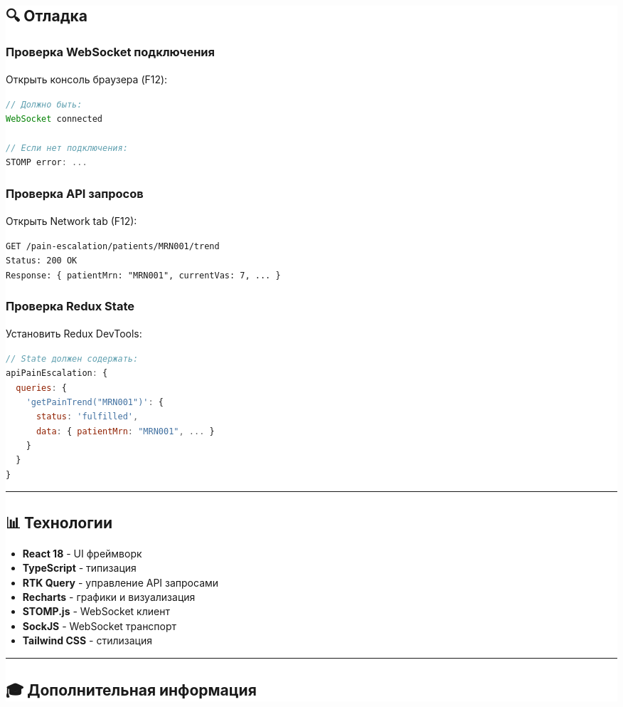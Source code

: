 
## 🔍 Отладка

### Проверка WebSocket подключения
Открыть консоль браузера (F12):
```javascript
// Должно быть:
WebSocket connected

// Если нет подключения:
STOMP error: ...
```

### Проверка API запросов
Открыть Network tab (F12):
```
GET /pain-escalation/patients/MRN001/trend
Status: 200 OK
Response: { patientMrn: "MRN001", currentVas: 7, ... }
```

### Проверка Redux State
Установить Redux DevTools:
```javascript
// State должен содержать:
apiPainEscalation: {
  queries: {
    'getPainTrend("MRN001")': {
      status: 'fulfilled',
      data: { patientMrn: "MRN001", ... }
    }
  }
}
```

---

## 📊 Технологии

- **React 18** - UI фреймворк
- **TypeScript** - типизация
- **RTK Query** - управление API запросами
- **Recharts** - графики и визуализация
- **STOMP.js** - WebSocket клиент
- **SockJS** - WebSocket транспорт
- **Tailwind CSS** - стилизация

---

## 🎓 Дополнительная информация
